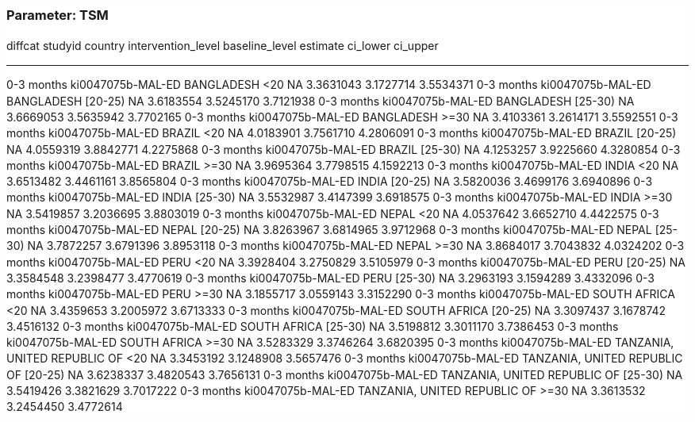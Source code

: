 ### Parameter: TSM


diffcat        studyid                     country                        intervention_level   baseline_level     estimate    ci_lower    ci_upper
-------------  --------------------------  -----------------------------  -------------------  ---------------  ----------  ----------  ----------
0-3 months     ki0047075b-MAL-ED           BANGLADESH                     <20                  NA                3.3631043   3.1727714   3.5534371
0-3 months     ki0047075b-MAL-ED           BANGLADESH                     [20-25)              NA                3.6183554   3.5245170   3.7121938
0-3 months     ki0047075b-MAL-ED           BANGLADESH                     [25-30)              NA                3.6669053   3.5635942   3.7702165
0-3 months     ki0047075b-MAL-ED           BANGLADESH                     >=30                 NA                3.4103361   3.2614171   3.5592551
0-3 months     ki0047075b-MAL-ED           BRAZIL                         <20                  NA                4.0183901   3.7561710   4.2806091
0-3 months     ki0047075b-MAL-ED           BRAZIL                         [20-25)              NA                4.0559319   3.8842771   4.2275868
0-3 months     ki0047075b-MAL-ED           BRAZIL                         [25-30)              NA                4.1253257   3.9225660   4.3280854
0-3 months     ki0047075b-MAL-ED           BRAZIL                         >=30                 NA                3.9695364   3.7798515   4.1592213
0-3 months     ki0047075b-MAL-ED           INDIA                          <20                  NA                3.6513482   3.4461161   3.8565804
0-3 months     ki0047075b-MAL-ED           INDIA                          [20-25)              NA                3.5820036   3.4699176   3.6940896
0-3 months     ki0047075b-MAL-ED           INDIA                          [25-30)              NA                3.5532987   3.4147399   3.6918575
0-3 months     ki0047075b-MAL-ED           INDIA                          >=30                 NA                3.5419857   3.2036695   3.8803019
0-3 months     ki0047075b-MAL-ED           NEPAL                          <20                  NA                4.0537642   3.6652710   4.4422575
0-3 months     ki0047075b-MAL-ED           NEPAL                          [20-25)              NA                3.8263967   3.6814965   3.9712968
0-3 months     ki0047075b-MAL-ED           NEPAL                          [25-30)              NA                3.7872257   3.6791396   3.8953118
0-3 months     ki0047075b-MAL-ED           NEPAL                          >=30                 NA                3.8684017   3.7043832   4.0324202
0-3 months     ki0047075b-MAL-ED           PERU                           <20                  NA                3.3928404   3.2750829   3.5105979
0-3 months     ki0047075b-MAL-ED           PERU                           [20-25)              NA                3.3584548   3.2398477   3.4770619
0-3 months     ki0047075b-MAL-ED           PERU                           [25-30)              NA                3.2963193   3.1594289   3.4332096
0-3 months     ki0047075b-MAL-ED           PERU                           >=30                 NA                3.1855717   3.0559143   3.3152290
0-3 months     ki0047075b-MAL-ED           SOUTH AFRICA                   <20                  NA                3.4359653   3.2005972   3.6713333
0-3 months     ki0047075b-MAL-ED           SOUTH AFRICA                   [20-25)              NA                3.3097437   3.1678742   3.4516132
0-3 months     ki0047075b-MAL-ED           SOUTH AFRICA                   [25-30)              NA                3.5198812   3.3011170   3.7386453
0-3 months     ki0047075b-MAL-ED           SOUTH AFRICA                   >=30                 NA                3.5283329   3.3746264   3.6820395
0-3 months     ki0047075b-MAL-ED           TANZANIA, UNITED REPUBLIC OF   <20                  NA                3.3453192   3.1248908   3.5657476
0-3 months     ki0047075b-MAL-ED           TANZANIA, UNITED REPUBLIC OF   [20-25)              NA                3.6238337   3.4820543   3.7656131
0-3 months     ki0047075b-MAL-ED           TANZANIA, UNITED REPUBLIC OF   [25-30)              NA                3.5419426   3.3821629   3.7017222
0-3 months     ki0047075b-MAL-ED           TANZANIA, UNITED REPUBLIC OF   >=30                 NA                3.3613532   3.2454450   3.4772614